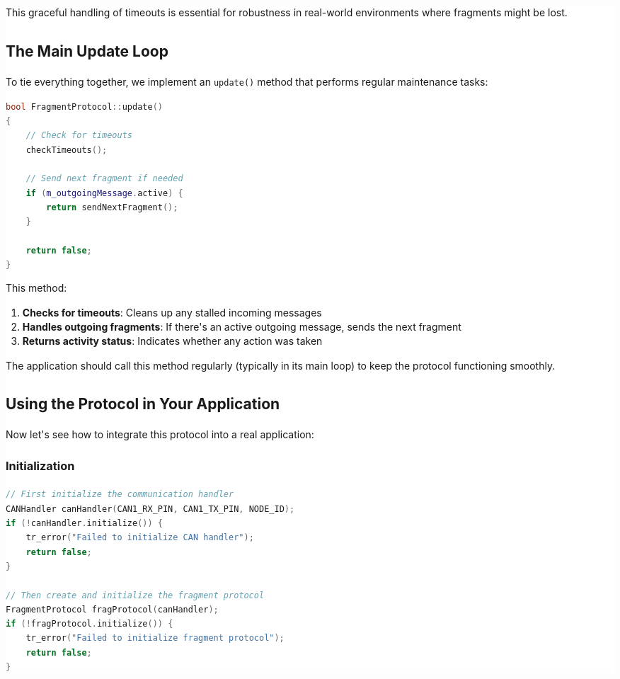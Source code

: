 This graceful handling of timeouts is essential for robustness in real-world environments where fragments might be lost.

## The Main Update Loop

To tie everything together, we implement an `update()` method that performs regular maintenance tasks:

```cpp
bool FragmentProtocol::update()
{
    // Check for timeouts
    checkTimeouts();

    // Send next fragment if needed
    if (m_outgoingMessage.active) {
        return sendNextFragment();
    }

    return false;
}
```

This method:

1. **Checks for timeouts**: Cleans up any stalled incoming messages
2. **Handles outgoing fragments**: If there's an active outgoing message, sends the next fragment
3. **Returns activity status**: Indicates whether any action was taken

The application should call this method regularly (typically in its main loop) to keep the protocol functioning smoothly.

## Using the Protocol in Your Application

Now let's see how to integrate this protocol into a real application:

### Initialization

```cpp
// First initialize the communication handler
CANHandler canHandler(CAN1_RX_PIN, CAN1_TX_PIN, NODE_ID);
if (!canHandler.initialize()) {
    tr_error("Failed to initialize CAN handler");
    return false;
}

// Then create and initialize the fragment protocol
FragmentProtocol fragProtocol(canHandler);
if (!fragProtocol.initialize()) {
    tr_error("Failed to initialize fragment protocol");
    return false;
}
```
